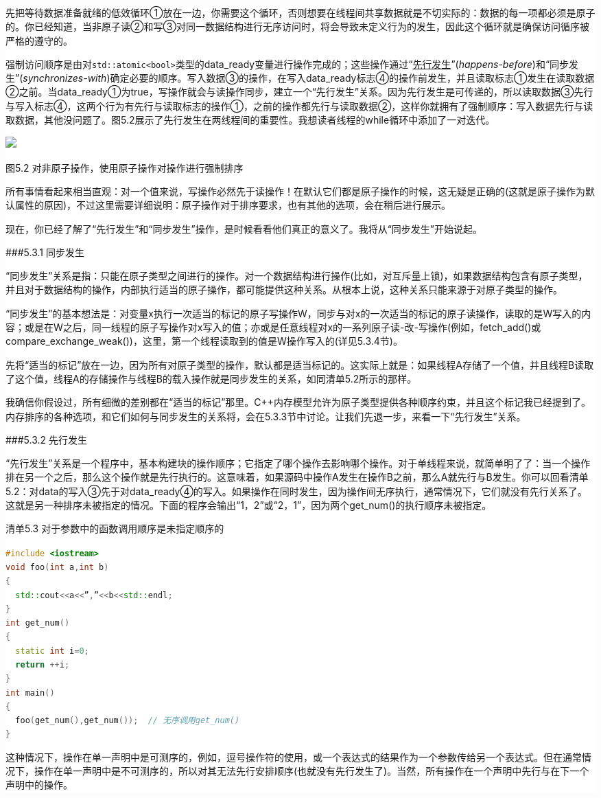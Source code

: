 先把等待数据准备就绪的低效循环①放在一边，你需要这个循环，否则想要在线程间共享数据就是不切实际的：数据的每一项都必须是原子的。你已经知道，当非原子读②和写③对同一数据结构进行无序访问时，将会导致未定义行为的发生，因此这个循环就是确保访问循序被严格的遵守的。

强制访问顺序是由对`std::atomic<bool>`类型的data_ready变量进行操作完成的；这些操作通过“[先行发生](http://en.wikipedia.org/wiki/Happened-before)”(*happens-before*)和“同步发生”(*synchronizes-with*)确定必要的顺序。写入数据③的操作，在写入data_ready标志④的操作前发生，并且读取标志①发生在读取数据②之前。当data_ready①为true，写操作就会与读操作同步，建立一个“先行发生”关系。因为先行发生是可传递的，所以读取数据③先行与写入标志④，这两个行为有先行与读取标志的操作①，之前的操作都先行与读取数据②，这样你就拥有了强制顺序：写入数据先行与读取数据，其他没问题了。图5.2展示了先行发生在两线程间的重要性。我想读者线程的while循环中添加了一对迭代。

![](https://raw.githubusercontent.com/xiaoweiChen/Cpp_Concurrency_In_Action/master/images/chapter5/5-2.png)

图5.2 对非原子操作，使用原子操作对操作进行强制排序

所有事情看起来相当直观：对一个值来说，写操作必然先于读操作！在默认它们都是原子操作的时候，这无疑是正确的(这就是原子操作为默认属性的原因)，不过这里需要详细说明：原子操作对于排序要求，也有其他的选项，会在稍后进行展示。

现在，你已经了解了“先行发生”和“同步发生”操作，是时候看看他们真正的意义了。我将从“同步发生”开始说起。

###5.3.1 同步发生

“同步发生”关系是指：只能在原子类型之间进行的操作。对一个数据结构进行操作(比如，对互斥量上锁)，如果数据结构包含有原子类型，并且对于数据结构的操作，内部执行适当的原子操作，都可能提供这种关系。从根本上说，这种关系只能来源于对原子类型的操作。

“同步发生”的基本想法是：对变量x执行一次适当的标记的原子写操作W，同步与对x的一次适当的标记的原子读操作，读取的是W写入的内容；或是在W之后，同一线程的原子写操作对x写入的值；亦或是任意线程对x的一系列原子读-改-写操作(例如，fetch_add()或compare_exchange_weak())，这里，第一个线程读取到的值是W操作写入的(详见5.3.4节)。

先将“适当的标记”放在一边，因为所有对原子类型的操作，默认都是适当标记的。这实际上就是：如果线程A存储了一个值，并且线程B读取了这个值，线程A的存储操作与线程B的载入操作就是同步发生的关系，如同清单5.2所示的那样。

我确信你假设过，所有细微的差别都在“适当的标记”那里。C++内存模型允许为原子类型提供各种顺序约束，并且这个标记我已经提到了。内存排序的各种选项，和它们如何与同步发生的关系将，会在5.3.3节中讨论。让我们先退一步，来看一下“先行发生”关系。

###5.3.2 先行发生

“先行发生”关系是一个程序中，基本构建块的操作顺序；它指定了哪个操作去影响哪个操作。对于单线程来说，就简单明了了：当一个操作排在另一个之后，那么这个操作就是先行执行的。这意味着，如果源码中操作A发生在操作B之前，那么A就先行与B发生。你可以回看清单5.2：对data的写入③先于对data_ready④的写入。如果操作在同时发生，因为操作间无序执行，通常情况下，它们就没有先行关系了。这就是另一种排序未被指定的情况。下面的程序会输出“1，2”或“2，1”，因为两个get_num()的执行顺序未被指定。

清单5.3 对于参数中的函数调用顺序是未指定顺序的
```c++
#include <iostream>
void foo(int a,int b)
{
  std::cout<<a<<”,”<<b<<std::endl;
}
int get_num()
{
  static int i=0;
  return ++i;
}
int main()
{
  foo(get_num(),get_num());  // 无序调用get_num()
}
```

这种情况下，操作在单一声明中是可测序的，例如，逗号操作符的使用，或一个表达式的结果作为一个参数传给另一个表达式。但在通常情况下，操作在单一声明中是不可测序的，所以对其无法先行安排顺序(也就没有先行发生了)。当然，所有操作在一个声明中先行与在下一个声明中的操作。
